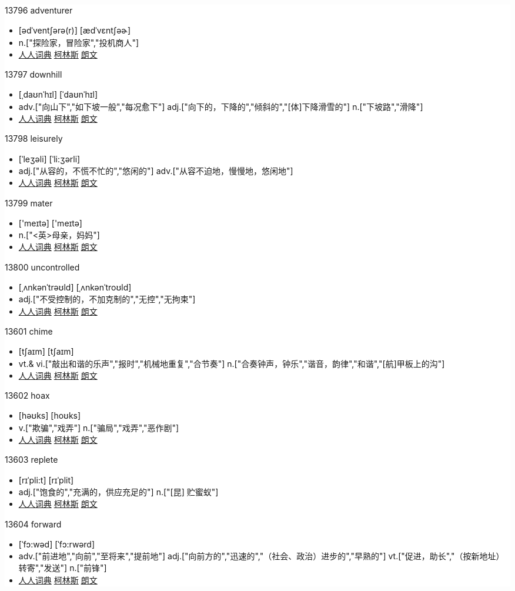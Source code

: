 13796 adventurer 
- [ədˈventʃərə(r)]  [ædˈvɛntʃəɚ] 
- n.["探险家，冒险家","投机商人"]   
- [人人词典](https://www.91dict.com/words?w=adventurer) [柯林斯](https://www.collinsdictionary.com/zh/dictionary/english/adventurer) [朗文](https://www.ldoceonline.com/dictionary/adventurer) 

13797 downhill 
- [ˌdaʊnˈhɪl]  [ˈdaʊnˈhɪl] 
- adv.["向山下","如下坡一般","每况愈下"]  adj.["向下的，下降的","倾斜的","[体]下降滑雪的"]  n.["下坡路","滑降"]   
- [人人词典](https://www.91dict.com/words?w=downhill) [柯林斯](https://www.collinsdictionary.com/zh/dictionary/english/downhill) [朗文](https://www.ldoceonline.com/dictionary/downhill) 

13798 leisurely 
- [ˈleʒəli]  [ˈli:ʒərli] 
- adj.["从容的，不慌不忙的","悠闲的"]  adv.["从容不迫地，慢慢地，悠闲地"]   
- [人人词典](https://www.91dict.com/words?w=leisurely) [柯林斯](https://www.collinsdictionary.com/zh/dictionary/english/leisurely) [朗文](https://www.ldoceonline.com/dictionary/leisurely) 

13799 mater 
- ['meɪtə]  ['meɪtə] 
- n.["<英>母亲，妈妈"]   
- [人人词典](https://www.91dict.com/words?w=mater) [柯林斯](https://www.collinsdictionary.com/zh/dictionary/english/mater) [朗文](https://www.ldoceonline.com/dictionary/mater) 

13800 uncontrolled 
- [ˌʌnkənˈtrəʊld]  [ˌʌnkənˈtroʊld] 
- adj.["不受控制的，不加克制的","无控","无拘束"]   
- [人人词典](https://www.91dict.com/words?w=uncontrolled) [柯林斯](https://www.collinsdictionary.com/zh/dictionary/english/uncontrolled) [朗文](https://www.ldoceonline.com/dictionary/uncontrolled) 

13601 chime 
- [tʃaɪm]  [tʃaɪm] 
- vt.& vi.["敲出和谐的乐声","报时","机械地重复","合节奏"]  n.["合奏钟声，钟乐","谐音，韵律","和谐","[航]甲板上的沟"]   
- [人人词典](https://www.91dict.com/words?w=chime) [柯林斯](https://www.collinsdictionary.com/zh/dictionary/english/chime) [朗文](https://www.ldoceonline.com/dictionary/chime) 

13602 hoax 
- [həʊks]  [hoʊks] 
- v.["欺骗","戏弄"]  n.["骗局","戏弄","恶作剧"]   
- [人人词典](https://www.91dict.com/words?w=hoax) [柯林斯](https://www.collinsdictionary.com/zh/dictionary/english/hoax) [朗文](https://www.ldoceonline.com/dictionary/hoax) 

13603 replete 
- [rɪˈpli:t]  [rɪˈplit] 
- adj.["饱食的","充满的，供应充足的"]  n.["[昆] 贮蜜蚁"]   
- [人人词典](https://www.91dict.com/words?w=replete) [柯林斯](https://www.collinsdictionary.com/zh/dictionary/english/replete) [朗文](https://www.ldoceonline.com/dictionary/replete) 

13604 forward 
- [ˈfɔ:wəd]  [ˈfɔ:rwərd] 
- adv.["前进地","向前","至将来","提前地"]  adj.["向前方的","迅速的","（社会、政治）进步的","早熟的"]  vt.["促进，助长","（按新地址）转寄","发送"]  n.["前锋"]   
- [人人词典](https://www.91dict.com/words?w=forward) [柯林斯](https://www.collinsdictionary.com/zh/dictionary/english/forward) [朗文](https://www.ldoceonline.com/dictionary/forward) 
